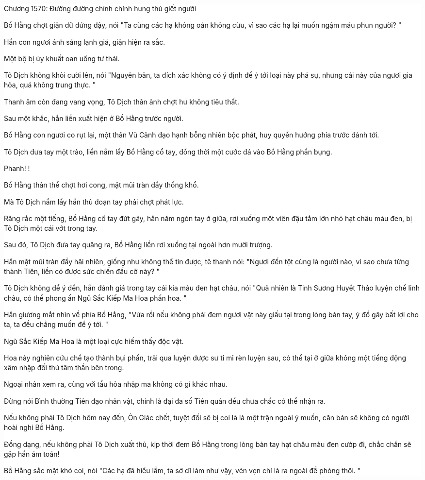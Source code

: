 




Chương 1570: Đường đường chính chính hung thủ giết người


Bồ Hằng chợt giận dữ đứng dậy, nói "Ta cùng các hạ không oán không cừu, vì sao các hạ lại muốn ngậm máu phun người? "

Hắn con ngươi ánh sáng lạnh giá, giận hiện ra sắc.

Một bộ bị ủy khuất oan uổng tư thái.

Tô Dịch không khỏi cười lên, nói "Nguyên bản, ta đích xác không có ý định để ý tới loại này phá sự, nhưng cái này của ngươi gia hỏa, quá không trung thực. "

Thanh âm còn đang vang vọng, Tô Dịch thân ảnh chợt hư không tiêu thất.

Sau một khắc, hắn liền xuất hiện ở Bồ Hằng trước người.

Bồ Hằng con ngươi co rụt lại, một thân Vũ Cảnh đạo hạnh bỗng nhiên bộc phát, huy quyền hướng phía trước đánh tới.

Tô Dịch đưa tay một trảo, liền nắm lấy Bồ Hằng cổ tay, đồng thời một cước đá vào Bồ Hằng phần bụng.

Phanh! !

Bồ Hằng thân thể chợt hơi cong, mặt mũi tràn đầy thống khổ.

Mà Tô Dịch nắm lấy hắn thủ đoạn tay phải chợt phát lực.

Răng rắc một tiếng, Bồ Hằng cổ tay đứt gãy, hắn năm ngón tay ở giữa, rơi xuống một viên đậu tằm lớn nhỏ hạt châu màu đen, bị Tô Dịch một cái vớt trong tay.

Sau đó, Tô Dịch đưa tay quăng ra, Bồ Hằng liền rơi xuống tại ngoài hơn mười trượng.

Hắn mặt mũi tràn đầy hãi nhiên, giống như không thể tin được, tê thanh nói: "Ngươi đến tột cùng là người nào, vì sao chưa từng thành Tiên, liền có được sức chiến đấu cỡ này? "

Tô Dịch không để ý đến, hắn đánh giá trong tay cái kia màu đen hạt châu, nói "Quả nhiên là Tinh Sương Huyết Thảo luyện chế linh châu, có thể phong ấn Ngũ Sắc Kiếp Ma Hoa phấn hoa. "

Hắn giương mắt nhìn về phía Bồ Hằng, "Vừa rồi nếu không phải đem ngươi vật này giấu tại trong lòng bàn tay, ý đồ gây bất lợi cho ta, ta đều chẳng muốn để ý tới. "

Ngũ Sắc Kiếp Ma Hoa là một loại cực hiếm thấy độc vật.

Hoa này nghiên cứu chế tạo thành bụi phấn, trải qua luyện dược sư tỉ mỉ rèn luyện sau, có thể tại ở giữa không một tiếng động xâm nhập đối thủ tâm thần bên trong.

Ngoại nhân xem ra, cùng với tẩu hỏa nhập ma không có gì khác nhau.

Đừng nói Bình thường Tiên đạo nhân vật, chính là đại đa số Tiên quân đều chưa chắc có thể nhận ra.

Nếu không phải Tô Dịch hôm nay đến, Ôn Giác chết, tuyệt đối sẽ bị coi là là một trận ngoài ý muốn, căn bản sẽ không có người hoài nghi Bồ Hằng.

Đồng dạng, nếu không phải Tô Dịch xuất thủ, kịp thời đem Bồ Hằng trong lòng bàn tay hạt châu màu đen cướp đi, chắc chắn sẽ gặp hắn ám toán!

Bồ Hằng sắc mặt khó coi, nói "Các hạ đã hiểu lầm, ta sở dĩ làm như vậy, vẻn vẹn chỉ là ra ngoài đề phòng thôi. "
